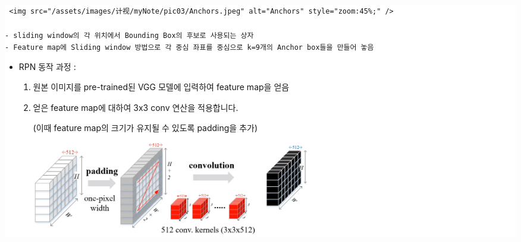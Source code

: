      <img src="/assets/images/计视/myNote/pic03/Anchors.jpeg" alt="Anchors" style="zoom:45%;" />

    - sliding window의 각 위치에서 Bounding Box의 후보로 사용되는 상자
    - Feature map에 Sliding window 방법으로 각 중심 좌표를 중심으로 k=9개의 Anchor box들을 만들어 놓음

  - RPN 동작 과정 : 

    1. 원본 이미지를 pre-trained된 VGG 모델에 입력하여 feature map을 얻음

    2. 얻은 feature map에 대하여 3x3 conv 연산을 적용합니다. 

       (이때 feature map의 크기가 유지될 수 있도록 padding을 추가)

        <img src="/assets/images/计视/myNote/pic03/9-48 screenshot.png" alt="9-48 screenshot" style="zoom:45%;" />
